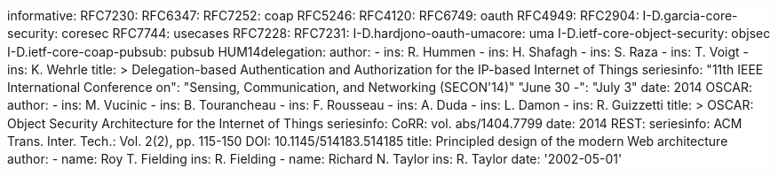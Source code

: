 informative:
  RFC7230:
  RFC6347:
  RFC7252: coap
  RFC5246:
  RFC4120:
  RFC6749: oauth
  RFC4949:
  RFC2904:
  I-D.garcia-core-security: coresec
  RFC7744: usecases
  RFC7228:
  RFC7231:
  I-D.hardjono-oauth-umacore: uma
  I-D.ietf-core-object-security: objsec
  I-D.ietf-core-coap-pubsub: pubsub
  HUM14delegation:
    author:
      - ins: R. Hummen
      - ins: H. Shafagh
      - ins: S. Raza
      - ins: T. Voigt
      - ins: K. Wehrle
    title: >
      Delegation-based Authentication and Authorization for the
      IP-based Internet of Things
    seriesinfo:
      "11th IEEE International Conference on":
          "Sensing, Communication, and Networking (SECON'14)"
      "June 30 -": "July 3"
    date: 2014
  OSCAR:
    author:
    - ins: M. Vucinic
    - ins: B. Tourancheau
    - ins: F. Rousseau
    - ins: A. Duda
    - ins: L. Damon
    - ins: R. Guizzetti
    title: >
      OSCAR: Object Security Architecture for the Internet of Things
    seriesinfo:
      CoRR: vol. abs/1404.7799
    date: 2014
  REST:
    seriesinfo:
      ACM Trans. Inter. Tech.: Vol. 2(2), pp. 115-150
      DOI: 10.1145/514183.514185
    title: Principled design of the modern Web architecture
    author:
    - name: Roy T. Fielding
      ins: R. Fielding
    - name: Richard N. Taylor
      ins: R. Taylor
    date: '2002-05-01'

